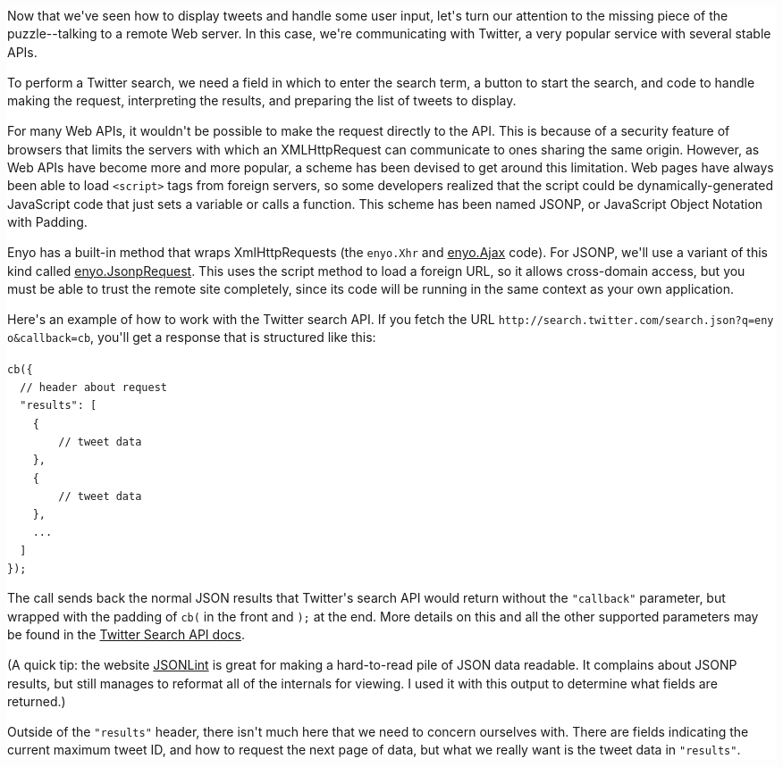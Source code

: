 Now that we've seen how to display tweets and handle some user input, let's turn
our attention to the missing piece of the puzzle--talking to a remote Web server.
In this case, we're communicating with Twitter, a very popular service with
several stable APIs.

To perform a Twitter search, we need a field in which to enter the search term,
a button to start the search, and code to handle making the request,
interpreting the results, and preparing the list of tweets to display.

For many Web APIs, it wouldn't be possible to make the request directly to the
API.  This is because of a security feature of browsers that limits the
servers with which an XMLHttpRequest can communicate to ones sharing the same
origin.  However, as Web APIs have become more and more popular, a scheme has
been devised to get around this limitation.  Web pages have always been able to
load `<script>` tags from foreign servers, so some developers realized that
the script could be dynamically-generated JavaScript code that just sets a
variable or calls a function.  This scheme has been named JSONP, or JavaScript
Object Notation with Padding.

Enyo has a built-in method that wraps XmlHttpRequests (the `enyo.Xhr` and
[enyo.Ajax](http://enyojs.com/api/#enyo.Ajax) code).  For JSONP, we'll use a
variant of this kind called
[enyo.JsonpRequest](http://enyojs.com/api/#enyo.JsonpRequest).  This uses the
script method to load a foreign URL, so it allows cross-domain access, but you
must be able to trust the remote site completely, since its code will be running
in the same context as your own application.

Here's an example of how to work with the Twitter search API. If you fetch the
URL `http://search.twitter.com/search.json?q=enyo&callback=cb`, you'll get a
response that is structured like this:

    cb({
      // header about request
      "results": [
        {
            // tweet data
        },
        {
            // tweet data
        },
        ...
      ]
    });

The call sends back the normal JSON results that Twitter's search API would
return without the `"callback"` parameter, but wrapped with the padding of `cb(`
in the front and `);` at the end.  More details on this and all the other
supported parameters may be found in the [Twitter Search API docs][].

(A quick tip: the website [JSONLint][] is great for making a hard-to-read pile
of JSON data readable. It complains about JSONP results, but still manages to
reformat all of the internals for viewing.  I used it with this output to
determine what fields are returned.)

Outside of the `"results"` header, there isn't much here that we need to concern
ourselves with.  There are fields indicating the current maximum tweet ID, and
how to request the next page of data, but what we really want is the tweet data
in `"results"`.


[Twitter Search API docs]: https://dev.twitter.com/docs/using-search
[JSONLint]: http://www.jsonlint.com/
[Enyo web site]: http://enyojs.com/
[developer forums]: http://forums.enyojs.com/